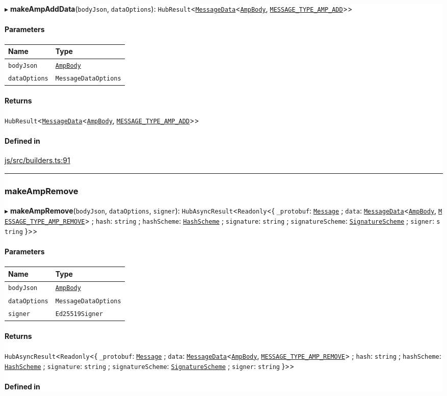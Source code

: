 ▸ **makeAmpAddData**(`bodyJson`, `dataOptions`): `HubResult`<[`MessageData`](js_src.types.md#messagedata)<[`AmpBody`](js_src.types.md#ampbody), [`MESSAGE_TYPE_AMP_ADD`](../enums/js_src.protobufs.MessageType.md#message_type_amp_add)\>\>

#### Parameters

| Name | Type |
| :------ | :------ |
| `bodyJson` | [`AmpBody`](js_src.types.md#ampbody) |
| `dataOptions` | `MessageDataOptions` |

#### Returns

`HubResult`<[`MessageData`](js_src.types.md#messagedata)<[`AmpBody`](js_src.types.md#ampbody), [`MESSAGE_TYPE_AMP_ADD`](../enums/js_src.protobufs.MessageType.md#message_type_amp_add)\>\>

#### Defined in

[js/src/builders.ts:91](https://github.com/vinliao/hubble/blob/b933e0c/packages/js/src/builders.ts#L91)

___

### makeAmpRemove

▸ **makeAmpRemove**(`bodyJson`, `dataOptions`, `signer`): `HubAsyncResult`<`Readonly`<{ `_protobuf`: [`Message`](js_src.protobufs.md#message) ; `data`: [`MessageData`](js_src.types.md#messagedata)<[`AmpBody`](js_src.types.md#ampbody), [`MESSAGE_TYPE_AMP_REMOVE`](../enums/js_src.protobufs.MessageType.md#message_type_amp_remove)\> ; `hash`: `string` ; `hashScheme`: [`HashScheme`](../enums/js_src.protobufs.HashScheme.md) ; `signature`: `string` ; `signatureScheme`: [`SignatureScheme`](../enums/js_src.protobufs.SignatureScheme.md) ; `signer`: `string`  }\>\>

#### Parameters

| Name | Type |
| :------ | :------ |
| `bodyJson` | [`AmpBody`](js_src.types.md#ampbody) |
| `dataOptions` | `MessageDataOptions` |
| `signer` | `Ed25519Signer` |

#### Returns

`HubAsyncResult`<`Readonly`<{ `_protobuf`: [`Message`](js_src.protobufs.md#message) ; `data`: [`MessageData`](js_src.types.md#messagedata)<[`AmpBody`](js_src.types.md#ampbody), [`MESSAGE_TYPE_AMP_REMOVE`](../enums/js_src.protobufs.MessageType.md#message_type_amp_remove)\> ; `hash`: `string` ; `hashScheme`: [`HashScheme`](../enums/js_src.protobufs.HashScheme.md) ; `signature`: `string` ; `signatureScheme`: [`SignatureScheme`](../enums/js_src.protobufs.SignatureScheme.md) ; `signer`: `string`  }\>\>

#### Defined in
